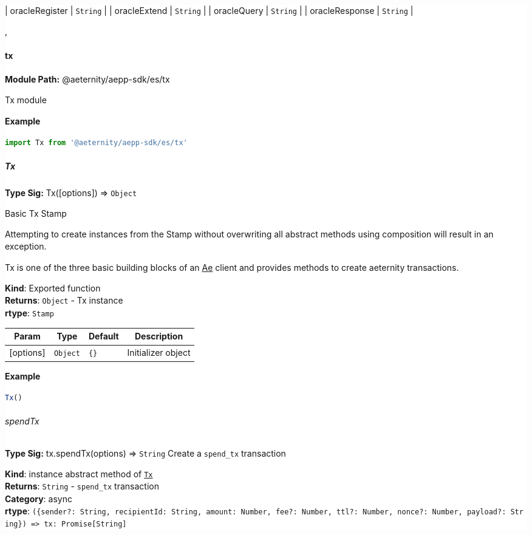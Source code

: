 | oracleRegister | `String` | 
| oracleExtend | `String` | 
| oracleQuery | `String` | 
| oracleResponse | `String` | 

,
<a id="module_@aeternity/aepp-sdk/es/tx"></a>

#### tx
**Module Path:** @aeternity/aepp-sdk/es/tx 

Tx module

**Example**  
```js
import Tx from '@aeternity/aepp-sdk/es/tx'
```


<a id="exp_module_@aeternity/aepp-sdk/es/tx--Tx"></a>

##### Tx

**Type Sig:** Tx([options]) ⇒ `Object` 

Basic Tx Stamp

Attempting to create instances from the Stamp without overwriting all
abstract methods using composition will result in an exception.

Tx is one of the three basic building blocks of an
[Ae](#exp_module_@aeternity/aepp-sdk/es/ae--Ae) client and provides methods to
create aeternity transactions.

**Kind**: Exported function  
**Returns**: `Object` - Tx instance  
**rtype**: `Stamp`

| Param | Type | Default | Description |
| --- | --- | --- | --- |
| [options] | `Object` | <code>{}</code> | Initializer object |

**Example**  
```js
Tx()
```
<a id="module_@aeternity/aepp-sdk/es/tx--Tx+spendTx"></a>

###### spendTx
**Type Sig:** tx.spendTx(options) ⇒ `String`
Create a `spend_tx` transaction

**Kind**: instance abstract method of [`Tx`](#exp_module_@aeternity/aepp-sdk/es/tx--Tx)  
**Returns**: `String` - `spend_tx` transaction  
**Category**: async  
**rtype**: `({sender?: String, recipientId: String, amount: Number, fee?: Number, ttl?: Number, nonce?: Number, payload?: String}) => tx: Promise[String]`
